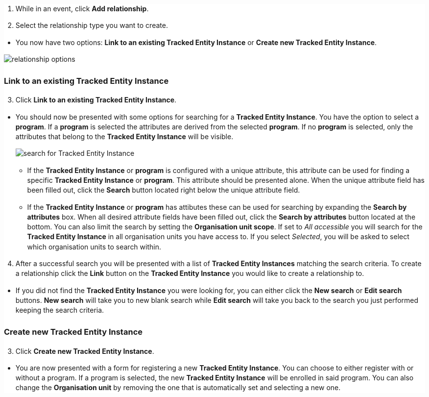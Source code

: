 1. While in an event, click **Add relationship**.

2. Select the relationship type you want to create.

- You now have two options: **Link to an existing Tracked Entity Instance** or **Create new Tracked Entity Instance**.

![relationship options](resources/images/capture_app/relationship_options.png)

### Link to an existing Tracked Entity Instance

3. Click **Link to an existing Tracked Entity Instance**.

- You should now be presented with some options for searching for a **Tracked Entity Instance**.
  You have the option to select a **program**. If a **program** is selected the attributes are derived from the selected **program**.
  If no **program** is selected, only the attributes that belong to the **Tracked Entity Instance** will be visible.

    ![search for Tracked Entity Instance](resources/images/capture_app/search_tei.png)

    - If the **Tracked Entity Instance** or **program** is configured with a unique attribute, this attribute can be
      used for finding a specific **Tracked Entity Instance** or **program**. This attribute should be presented alone.
      When the unique attribute field has been filled out, click the **Search** button located right below
      the unique attribute field.

    - If the **Tracked Entity Instance** or **program** has attibutes these can be used for searching by expanding the **Search by attributes** box.
      When all desired attribute fields have been filled out, click the **Search by attributes** button located at the bottom. You can also limit the search by setting the **Organisation unit scope**. If set to *All accessible* you will search for the **Tracked Entity Instance** in all organisation units you have access to. If you select *Selected*, you will be asked to select which organisation units to search within.

4. After a successful search you will be presented with a list of **Tracked Entity Instances** matching the search criteria.
   To create a relationship click the **Link** button on the **Tracked Entity Instance** you would like to create a relationship to.
   
- If you did not find the **Tracked Entity Instance** you were looking for, you can either click the **New search** or **Edit search** buttons.
  **New search** will take you to new blank search while **Edit search** will take you back to the search you just performed keeping the search criteria.

### Create new Tracked Entity Instance

3. Click **Create new Tracked Entity Instance**.

- You are now presented with a form for registering a new **Tracked Entity Instance**. You can choose to either register with or without a program.
  If a program is selected, the new **Tracked Entity Instance** will be enrolled in said program. You can also change the **Organisation unit** by removing the one that is automatically set and selecting a new one.
